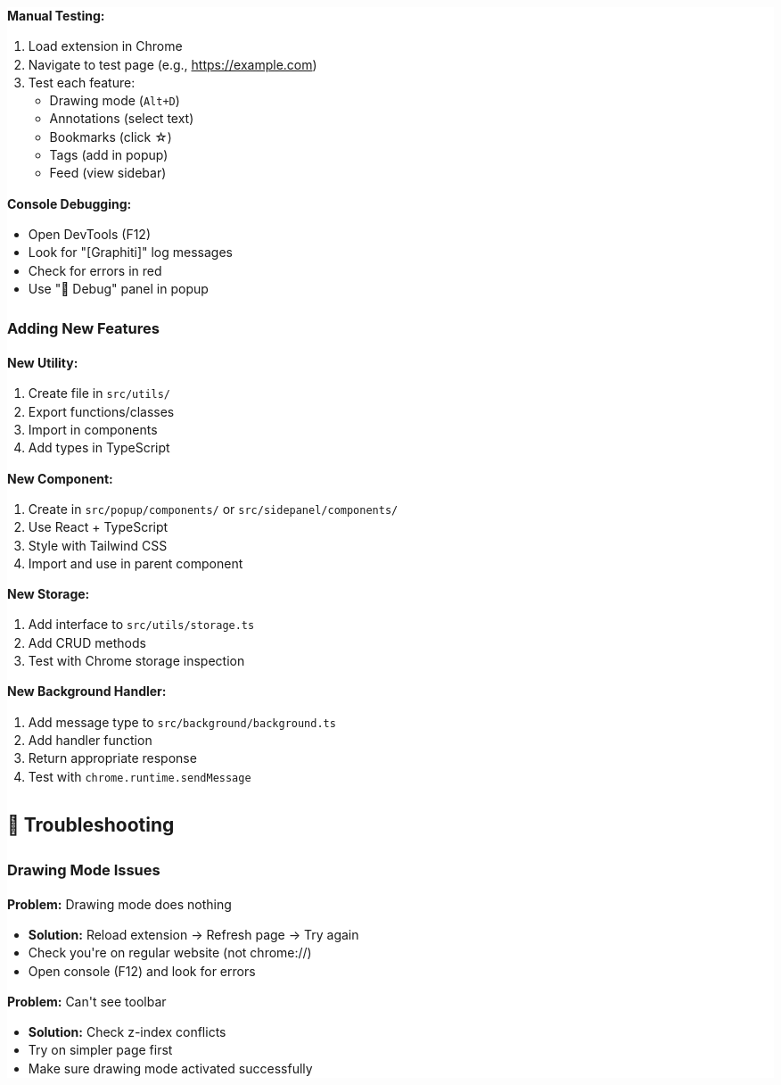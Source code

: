 **Manual Testing:**
1. Load extension in Chrome
2. Navigate to test page (e.g., https://example.com)
3. Test each feature:
   - Drawing mode (`Alt+D`)
   - Annotations (select text)
   - Bookmarks (click ☆)
   - Tags (add in popup)
   - Feed (view sidebar)

**Console Debugging:**
- Open DevTools (F12)
- Look for "[Graphiti]" log messages
- Check for errors in red
- Use "🔧 Debug" panel in popup

### Adding New Features

**New Utility:**
1. Create file in `src/utils/`
2. Export functions/classes
3. Import in components
4. Add types in TypeScript

**New Component:**
1. Create in `src/popup/components/` or `src/sidepanel/components/`
2. Use React + TypeScript
3. Style with Tailwind CSS
4. Import and use in parent component

**New Storage:**
1. Add interface to `src/utils/storage.ts`
2. Add CRUD methods
3. Test with Chrome storage inspection

**New Background Handler:**
1. Add message type to `src/background/background.ts`
2. Add handler function
3. Return appropriate response
4. Test with `chrome.runtime.sendMessage`

## 🐛 Troubleshooting

### Drawing Mode Issues

**Problem:** Drawing mode does nothing
- **Solution:** Reload extension → Refresh page → Try again
- Check you're on regular website (not chrome://)
- Open console (F12) and look for errors

**Problem:** Can't see toolbar
- **Solution:** Check z-index conflicts
- Try on simpler page first
- Make sure drawing mode activated successfully
